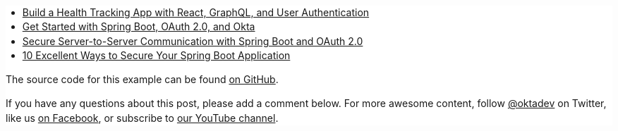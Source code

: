 * [Build a Health Tracking App with React, GraphQL, and User Authentication](/blog/2018/07/11/build-react-graphql-api-user-authentication)
* [Get Started with Spring Boot, OAuth 2.0, and Okta](/blog/2017/03/21/spring-boot-oauth)
* [Secure Server-to-Server Communication with Spring Boot and OAuth 2.0](/blog/2018/04/02/client-creds-with-spring-boot)
* [10 Excellent Ways to Secure Your Spring Boot Application](/blog/2018/07/30/10-ways-to-secure-spring-boot)

The source code for this example can be found [on GitHub](https://github.com/oktadeveloper/okta-springboot-graphql-example).

If you have any questions about this post, please add a comment below. For more awesome content, follow [@oktadev](https://twitter.com/oktadev) on Twitter, like us [on Facebook](https://www.facebook.com/oktadevelopers/), or subscribe to [our YouTube channel](https://www.youtube.com/channel/UC5AMiWqFVFxF1q9Ya1FuZ_Q).
